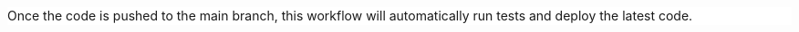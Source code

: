 Once the code is pushed to the main branch, this workflow will automatically run tests and deploy the latest code.


